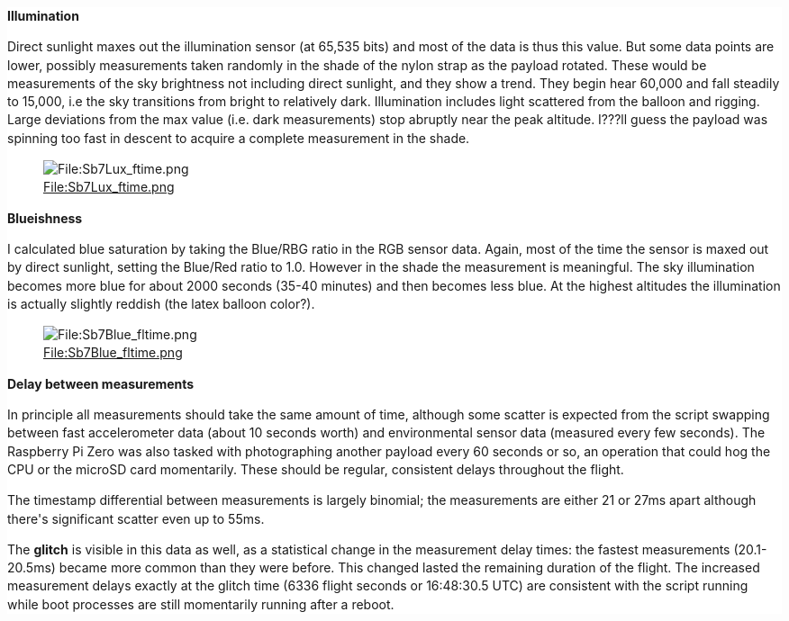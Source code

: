 **Illumination**

Direct sunlight maxes out the illumination sensor (at 65,535 bits) and
most of the data is thus this value. But some data points are lower,
possibly measurements taken randomly in the shade of the nylon strap as
the payload rotated. These would be measurements of the sky brightness
not including direct sunlight, and they show a trend. They begin hear
60,000 and fall steadily to 15,000, i.e the sky transitions from bright
to relatively dark. Illumination includes light scattered from the
balloon and rigging. Large deviations from the max value (i.e. dark
measurements) stop abruptly near the peak altitude. I???ll guess the
payload was spinning too fast in descent to acquire a complete
measurement in the shade.

<figure>
<img src="Sb7Lux_ftime.png" title="File:Sb7Lux_ftime.png" />
<figcaption><a
href="File:Sb7Lux_ftime.png">File:Sb7Lux_ftime.png</a></figcaption>
</figure>

**Blueishness**

I calculated blue saturation by taking the Blue/RBG ratio in the RGB
sensor data. Again, most of the time the sensor is maxed out by direct
sunlight, setting the Blue/Red ratio to 1.0. However in the shade the
measurement is meaningful. The sky illumination becomes more blue for
about 2000 seconds (35-40 minutes) and then becomes less blue. At the
highest altitudes the illumination is actually slightly reddish (the
latex balloon color?).

<figure>
<img src="Sb7Blue_fltime.png" title="File:Sb7Blue_fltime.png" />
<figcaption><a
href="File:Sb7Blue_fltime.png">File:Sb7Blue_fltime.png</a></figcaption>
</figure>

**Delay between measurements**

In principle all measurements should take the same amount of time,
although some scatter is expected from the script swapping between fast
accelerometer data (about 10 seconds worth) and environmental sensor
data (measured every few seconds). The Raspberry Pi Zero was also tasked
with photographing another payload every 60 seconds or so, an operation
that could hog the CPU or the microSD card momentarily. These should be
regular, consistent delays throughout the flight.

The timestamp differential between measurements is largely binomial; the
measurements are either 21 or 27ms apart although there's significant
scatter even up to 55ms.

The **glitch** is visible in this data as well, as a statistical change
in the measurement delay times: the fastest measurements (20.1-20.5ms)
became more common than they were before. This changed lasted the
remaining duration of the flight. The increased measurement delays
exactly at the glitch time (6336 flight seconds or 16:48:30.5 UTC) are
consistent with the script running while boot processes are still
momentarily running after a reboot.
